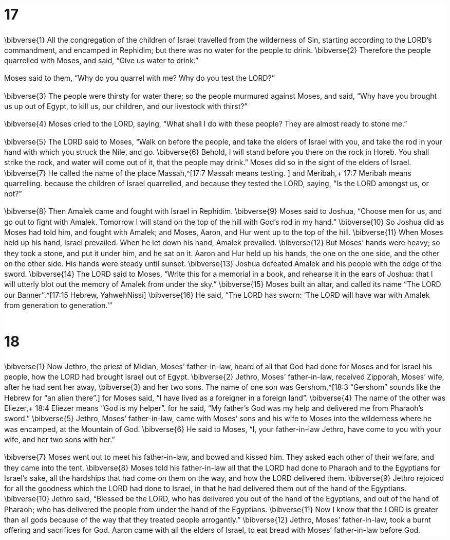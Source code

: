 
# 17 
\bibverse{1} All the congregation of the children of Israel travelled from the wilderness of Sin, starting according to the LORD’s commandment, and encamped in Rephidim; but there was no water for the people to drink. \bibverse{2} Therefore the people quarrelled with Moses, and said, “Give us water to drink.” 

Moses said to them, “Why do you quarrel with me? Why do you test the LORD?” 

\bibverse{3} The people were thirsty for water there; so the people murmured against Moses, and said, “Why have you brought us up out of Egypt, to kill us, our children, and our livestock with thirst?” 

\bibverse{4} Moses cried to the LORD, saying, “What shall I do with these people? They are almost ready to stone me.” 

\bibverse{5} The LORD said to Moses, “Walk on before the people, and take the elders of Israel with you, and take the rod in your hand with which you struck the Nile, and go. \bibverse{6} Behold, I will stand before you there on the rock in Horeb. You shall strike the rock, and water will come out of it, that the people may drink.” Moses did so in the sight of the elders of Israel. \bibverse{7} He called the name of the place Massah,^[17:7 Massah means testing. ] and Meribah,+ 17:7 Meribah means quarrelling. because the children of Israel quarrelled, and because they tested the LORD, saying, “Is the LORD amongst us, or not?” 


\bibverse{8} Then Amalek came and fought with Israel in Rephidim. \bibverse{9} Moses said to Joshua, “Choose men for us, and go out to fight with Amalek. Tomorrow I will stand on the top of the hill with God’s rod in my hand.” \bibverse{10} So Joshua did as Moses had told him, and fought with Amalek; and Moses, Aaron, and Hur went up to the top of the hill. \bibverse{11} When Moses held up his hand, Israel prevailed. When he let down his hand, Amalek prevailed. \bibverse{12} But Moses’ hands were heavy; so they took a stone, and put it under him, and he sat on it. Aaron and Hur held up his hands, the one on the one side, and the other on the other side. His hands were steady until sunset. \bibverse{13} Joshua defeated Amalek and his people with the edge of the sword. \bibverse{14} The LORD said to Moses, “Write this for a memorial in a book, and rehearse it in the ears of Joshua: that I will utterly blot out the memory of Amalek from under the sky.” \bibverse{15} Moses built an altar, and called its name “The LORD our Banner”.^[17:15 Hebrew, YahwehNissi] \bibverse{16} He said, “The LORD has sworn: ‘The LORD will have war with Amalek from generation to generation.’”
 

# 18 
\bibverse{1} Now Jethro, the priest of Midian, Moses’ father-in-law, heard of all that God had done for Moses and for Israel his people, how the LORD had brought Israel out of Egypt. \bibverse{2} Jethro, Moses’ father-in-law, received Zipporah, Moses’ wife, after he had sent her away, \bibverse{3} and her two sons. The name of one son was Gershom,^[18:3 “Gershom” sounds like the Hebrew for “an alien there”.] for Moses said, “I have lived as a foreigner in a foreign land”. \bibverse{4} The name of the other was Eliezer,+ 18:4 Eliezer means “God is my helper”. for he said, “My father’s God was my help and delivered me from Pharaoh’s sword.” \bibverse{5} Jethro, Moses’ father-in-law, came with Moses’ sons and his wife to Moses into the wilderness where he was encamped, at the Mountain of God. \bibverse{6} He said to Moses, “I, your father-in-law Jethro, have come to you with your wife, and her two sons with her.” 


\bibverse{7} Moses went out to meet his father-in-law, and bowed and kissed him. They asked each other of their welfare, and they came into the tent. \bibverse{8} Moses told his father-in-law all that the LORD had done to Pharaoh and to the Egyptians for Israel’s sake, all the hardships that had come on them on the way, and how the LORD delivered them. \bibverse{9} Jethro rejoiced for all the goodness which the LORD had done to Israel, in that he had delivered them out of the hand of the Egyptians. \bibverse{10} Jethro said, “Blessed be the LORD, who has delivered you out of the hand of the Egyptians, and out of the hand of Pharaoh; who has delivered the people from under the hand of the Egyptians. \bibverse{11} Now I know that the LORD is greater than all gods because of the way that they treated people arrogantly.” \bibverse{12} Jethro, Moses’ father-in-law, took a burnt offering and sacrifices for God. Aaron came with all the elders of Israel, to eat bread with Moses’ father-in-law before God. 
